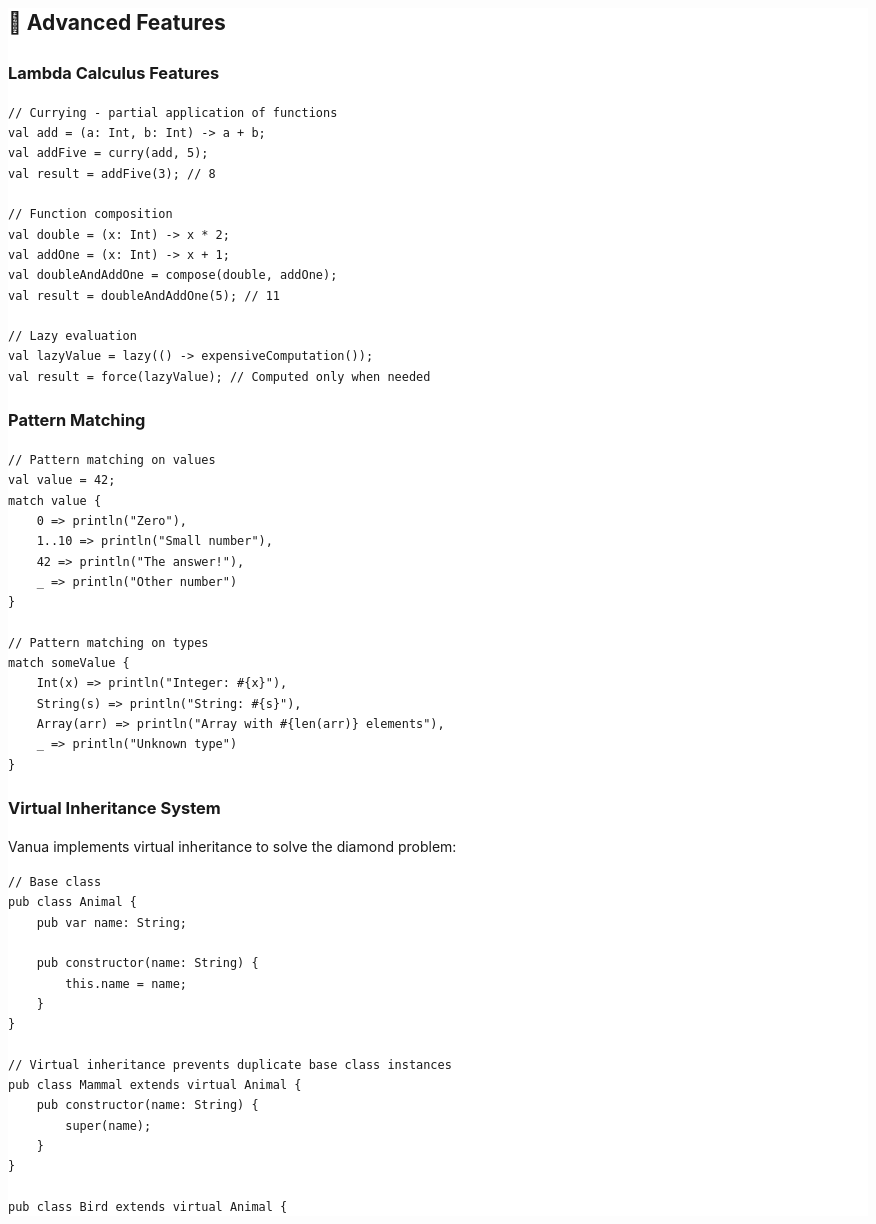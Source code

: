 ## 🔧 Advanced Features

### Lambda Calculus Features

```vanua
// Currying - partial application of functions
val add = (a: Int, b: Int) -> a + b;
val addFive = curry(add, 5);
val result = addFive(3); // 8

// Function composition
val double = (x: Int) -> x * 2;
val addOne = (x: Int) -> x + 1;
val doubleAndAddOne = compose(double, addOne);
val result = doubleAndAddOne(5); // 11

// Lazy evaluation
val lazyValue = lazy(() -> expensiveComputation());
val result = force(lazyValue); // Computed only when needed
```

### Pattern Matching

```vanua
// Pattern matching on values
val value = 42;
match value {
    0 => println("Zero"),
    1..10 => println("Small number"),
    42 => println("The answer!"),
    _ => println("Other number")
}

// Pattern matching on types
match someValue {
    Int(x) => println("Integer: #{x}"),
    String(s) => println("String: #{s}"),
    Array(arr) => println("Array with #{len(arr)} elements"),
    _ => println("Unknown type")
}
```

### Virtual Inheritance System

Vanua implements virtual inheritance to solve the diamond problem:

```vanua
// Base class
pub class Animal {
    pub var name: String;

    pub constructor(name: String) {
        this.name = name;
    }
}

// Virtual inheritance prevents duplicate base class instances
pub class Mammal extends virtual Animal {
    pub constructor(name: String) {
        super(name);
    }
}

pub class Bird extends virtual Animal {
```